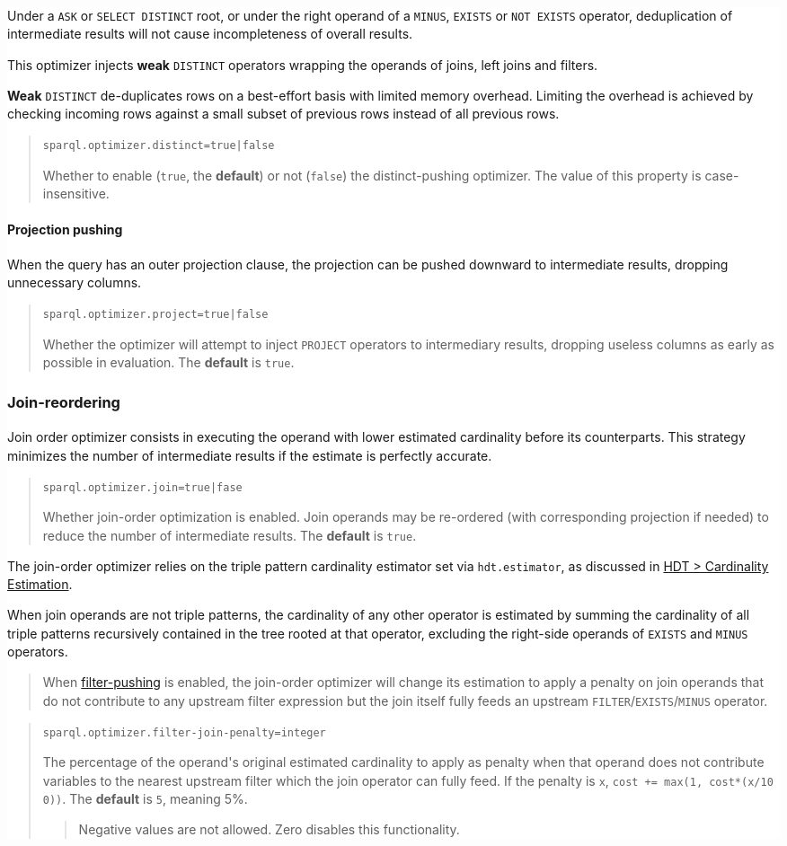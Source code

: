 Under a `ASK` or `SELECT DISTINCT` root, or under the right operand of 
a `MINUS`, `EXISTS` or `NOT EXISTS` operator, deduplication of intermediate 
results will not cause incompleteness of overall results. 

This optimizer injects **weak** `DISTINCT` operators wrapping the operands of 
joins, left joins and filters.

**Weak** `DISTINCT` de-duplicates rows on a best-effort basis with limited 
memory overhead. Limiting the overhead is achieved by checking incoming rows 
against a small subset of previous rows instead of all previous rows.  

> `sparql.optimizer.distinct=true|false`
> 
> Whether to enable (`true`, the **default**) or not (`false`) the 
> distinct-pushing optimizer. The value of this property is case-insensitive.

#### Projection pushing

When the query has an outer projection clause, the projection can be pushed 
downward to intermediate results, dropping unnecessary columns.

> `sparql.optimizer.project=true|false`
> 
> Whether the optimizer will attempt to inject `PROJECT` operators to 
> intermediary results, dropping useless columns as early as possible in 
> evaluation. The **default** is `true`.

### Join-reordering

Join order optimizer consists in executing the operand with lower estimated 
cardinality before its counterparts. This strategy minimizes the number of 
intermediate results if the estimate is perfectly accurate.

> `sparql.optimizer.join=true|fase`
> 
> Whether join-order optimization is enabled. Join operands may be re-ordered 
> (with corresponding projection if needed) to reduce the number of 
> intermediate results. The **default** is `true`.
 
The join-order optimizer relies on the triple pattern cardinality estimator 
set via `hdt.estimator`, as discussed in [HDT > Cardinality Estimation](#cardinality-estimation).

When join operands are not triple patterns, the cardinality of any other 
operator is estimated by summing the cardinality of all triple patterns 
recursively contained in the tree rooted at that operator, excluding the 
right-side operands of `EXISTS` and `MINUS` operators.

> When [filter-pushing](#filter-join-pushing) is enabled, the join-order 
> optimizer will change its estimation to apply a penalty on join operands 
> that do not contribute to any upstream filter expression but the join 
> itself fully feeds an upstream `FILTER`/`EXISTS`/`MINUS` operator.  

> `sparql.optimizer.filter-join-penalty=integer` 
> 
> The percentage of the operand's original estimated cardinality to apply as 
> penalty when that operand does not contribute variables to the nearest 
> upstream filter which the join operator can fully feed. If the penalty is `x`,
> `cost += max(1, cost*(x/100))`. The **default** is `5`, meaning 5%.
> 
> > Negative values are not allowed. Zero disables this functionality.
